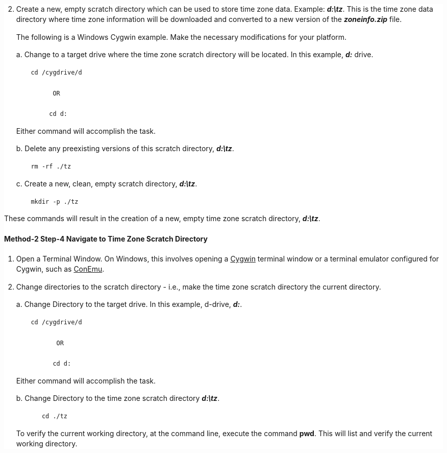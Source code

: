 2. Create a new, empty scratch directory which can be used to store time zone data.  Example: ***d:\\tz***.  This is the time zone data directory where time zone information will be downloaded and converted to a new version of the ***zoneinfo.zip*** file.

   The following is a Windows Cygwin example. Make the necessary modifications for your platform.

    a. Change to a target drive where the time zone scratch directory will be located. In this example,		 		***d:*** drive.

    ```        
        cd /cygdrive/d   

              OR

             cd d:
    ```

    Either command will accomplish the task.
       
    b. Delete any preexisting versions of this scratch directory, ***d:\tz***.
    ```
        rm -rf ./tz
    ```
    c. Create a new, clean, empty scratch directory, ***d:\tz***.
    ```
        mkdir -p ./tz
    ```

These commands will result in the creation of a new, empty time zone scratch directory, ***d:\tz***.


#### Method-2 Step-4 Navigate to Time Zone Scratch Directory

1.  Open a Terminal Window. On Windows, this involves opening a [Cygwin](https://www.cygwin.com/) terminal window or a terminal
    emulator configured for Cygwin, such as [ConEmu](https://conemu.github.io/).

2. Change directories to the scratch directory - i.e., make the time zone scratch directory the current directory.

    a. Change Directory to the target drive. In this example, d-drive, ***d:***.
    ```
        cd /cygdrive/d   
    
               OR
    
              cd d:
    ```
    
    Either command will accomplish the task.

    b. Change Directory to the time zone scratch directory ***d:\tz***.
    ```
           cd ./tz
    ```
    To verify the current working directory, at the command line, execute the command **pwd**. This will 		list and verify the current working directory.
